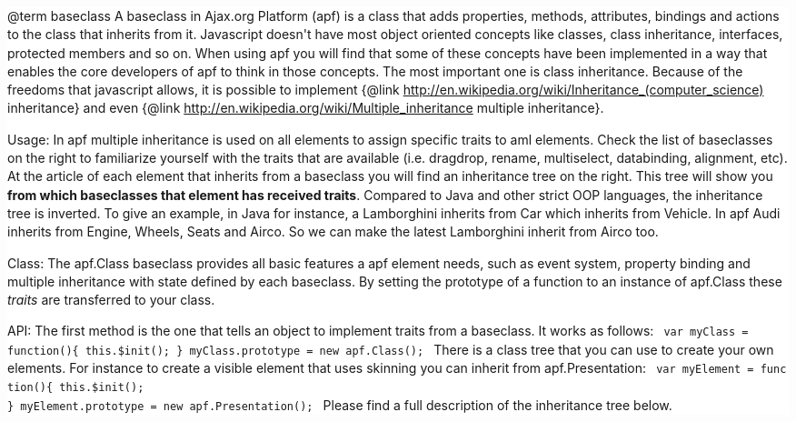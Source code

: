 
 @term baseclass A baseclass in Ajax.org Platform (apf) is a class that
 adds properties, methods, attributes, bindings and actions to the class that
 inherits from it. Javascript doesn't have most object oriented concepts like
 classes, class inheritance, interfaces, protected members and so on. When
 using apf you will find that some of these concepts have
 been implemented in a way that enables the core developers of apf to think in
 those concepts. The most important one is class inheritance. Because of the
 freedoms that javascript allows, it is possible to implement
 {@link http://en.wikipedia.org/wiki/Inheritance_(computer_science) inheritance}
 and even {@link http://en.wikipedia.org/wiki/Multiple_inheritance multiple inheritance}.

 Usage:
 In apf multiple inheritance is used on all elements to assign specific traits
 to aml elements. Check the list of baseclasses on the right to familiarize
 yourself with the traits that are available (i.e. dragdrop, rename, multiselect,
 databinding, alignment, etc). At the article of each element that inherits
 from a baseclass you will find an inheritance tree on the right. This tree
 will show you <strong>from which baseclasses that element has received traits</strong>.
 Compared to Java and other strict OOP languages, the inheritance tree is
 inverted. To give an example, in Java for instance, a Lamborghini inherits from
 Car which inherits from Vehicle. In apf Audi inherits from Engine, Wheels,
 Seats and Airco. So we can make the latest Lamborghini inherit from Airco too.

 Class:
 The apf.Class baseclass provides all basic features a apf element needs, such
 as event system, property binding and multiple inheritance with state defined
 by each baseclass.
 By setting the prototype of a function to an instance of apf.Class
 these  <i title="an inherited characteristic (merriam-webster)">traits</i> are
 transferred to your class.

 API:
 The first method is the one that tells an object to implement traits from a
 baseclass.
 It works as follows:
 <code>
  var myClass = function(){
      this.$init();
  }
  myClass.prototype = new apf.Class();
 </code>
 There is a class tree that you can use to create your own elements. For
 instance to create a visible element that uses skinning you can inherit from
 apf.Presentation:
 <code>
  var myElement = function(){
      this.$init();
  }
  myElement.prototype = new apf.Presentation();
 </code>
 Please find a full description of the inheritance tree below.
